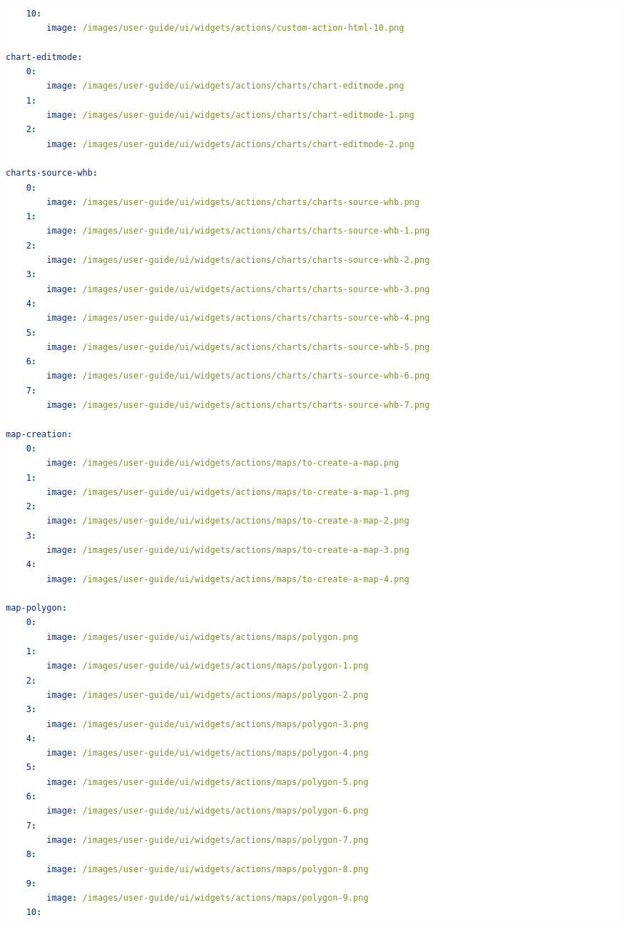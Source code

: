 ```yaml
    10:
        image: /images/user-guide/ui/widgets/actions/custom-action-html-10.png

chart-editmode:
    0:
        image: /images/user-guide/ui/widgets/actions/charts/chart-editmode.png
    1:
        image: /images/user-guide/ui/widgets/actions/charts/chart-editmode-1.png
    2:
        image: /images/user-guide/ui/widgets/actions/charts/chart-editmode-2.png

charts-source-whb:
    0:
        image: /images/user-guide/ui/widgets/actions/charts/charts-source-whb.png
    1:
        image: /images/user-guide/ui/widgets/actions/charts/charts-source-whb-1.png
    2:
        image: /images/user-guide/ui/widgets/actions/charts/charts-source-whb-2.png
    3:
        image: /images/user-guide/ui/widgets/actions/charts/charts-source-whb-3.png
    4:
        image: /images/user-guide/ui/widgets/actions/charts/charts-source-whb-4.png
    5:
        image: /images/user-guide/ui/widgets/actions/charts/charts-source-whb-5.png
    6:
        image: /images/user-guide/ui/widgets/actions/charts/charts-source-whb-6.png
    7:
        image: /images/user-guide/ui/widgets/actions/charts/charts-source-whb-7.png

map-creation:
    0:
        image: /images/user-guide/ui/widgets/actions/maps/to-create-a-map.png
    1:
        image: /images/user-guide/ui/widgets/actions/maps/to-create-a-map-1.png
    2:
        image: /images/user-guide/ui/widgets/actions/maps/to-create-a-map-2.png
    3:
        image: /images/user-guide/ui/widgets/actions/maps/to-create-a-map-3.png  
    4:
        image: /images/user-guide/ui/widgets/actions/maps/to-create-a-map-4.png

map-polygon:
    0:
        image: /images/user-guide/ui/widgets/actions/maps/polygon.png
    1:
        image: /images/user-guide/ui/widgets/actions/maps/polygon-1.png
    2:
        image: /images/user-guide/ui/widgets/actions/maps/polygon-2.png
    3:
        image: /images/user-guide/ui/widgets/actions/maps/polygon-3.png
    4:
        image: /images/user-guide/ui/widgets/actions/maps/polygon-4.png
    5:
        image: /images/user-guide/ui/widgets/actions/maps/polygon-5.png
    6:
        image: /images/user-guide/ui/widgets/actions/maps/polygon-6.png
    7:
        image: /images/user-guide/ui/widgets/actions/maps/polygon-7.png
    8:
        image: /images/user-guide/ui/widgets/actions/maps/polygon-8.png
    9:
        image: /images/user-guide/ui/widgets/actions/maps/polygon-9.png
    10:
```